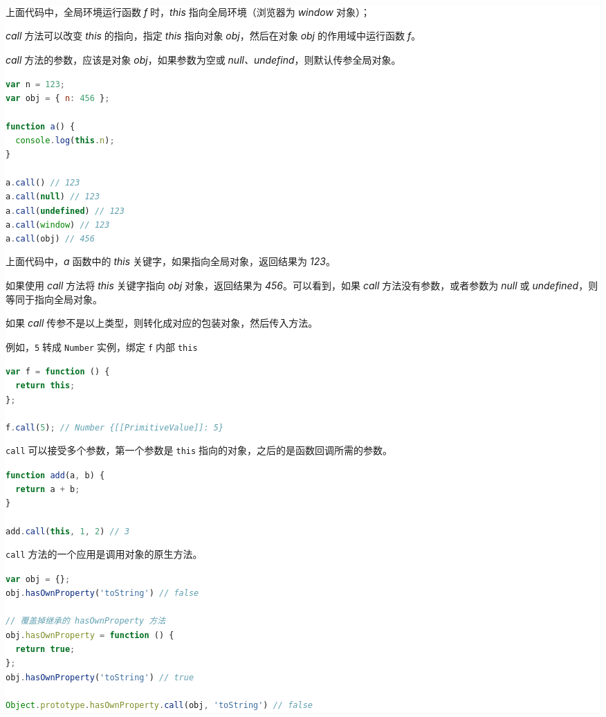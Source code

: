 上面代码中，全局环境运行函数 *f* 时，*this* 指向全局环境（浏览器为 *window* 对象）；

*call* 方法可以改变 *this* 的指向，指定 *this* 指向对象 *obj*，然后在对象 *obj* 的作用域中运行函数 *f*。

*call* 方法的参数，应该是对象 *obj*，如果参数为空或 *null、undefind*，则默认传参全局对象。

```js
var n = 123;
var obj = { n: 456 };

function a() {
  console.log(this.n);
}

a.call() // 123
a.call(null) // 123
a.call(undefined) // 123
a.call(window) // 123
a.call(obj) // 456
```

上面代码中，*a* 函数中的 *this* 关键字，如果指向全局对象，返回结果为 *123*。

如果使用 *call* 方法将 *this* 关键字指向 *obj* 对象，返回结果为 *456*。可以看到，如果 *call* 方法没有参数，或者参数为 *null* 或 *undefined*，则等同于指向全局对象。

如果 *call* 传参不是以上类型，则转化成对应的包装对象，然后传入方法。

例如，`5` 转成 `Number` 实例，绑定 `f` 内部 `this`

```js
var f = function () {
  return this;
};

f.call(5); // Number {[[PrimitiveValue]]: 5}
```

`call` 可以接受多个参数，第一个参数是 `this` 指向的对象，之后的是函数回调所需的参数。

```js
function add(a, b) {
  return a + b;
}

add.call(this, 1, 2) // 3
```

`call` 方法的一个应用是调用对象的原生方法。

```js
var obj = {};
obj.hasOwnProperty('toString') // false

// 覆盖掉继承的 hasOwnProperty 方法
obj.hasOwnProperty = function () {
  return true;
};
obj.hasOwnProperty('toString') // true

Object.prototype.hasOwnProperty.call(obj, 'toString') // false
```
